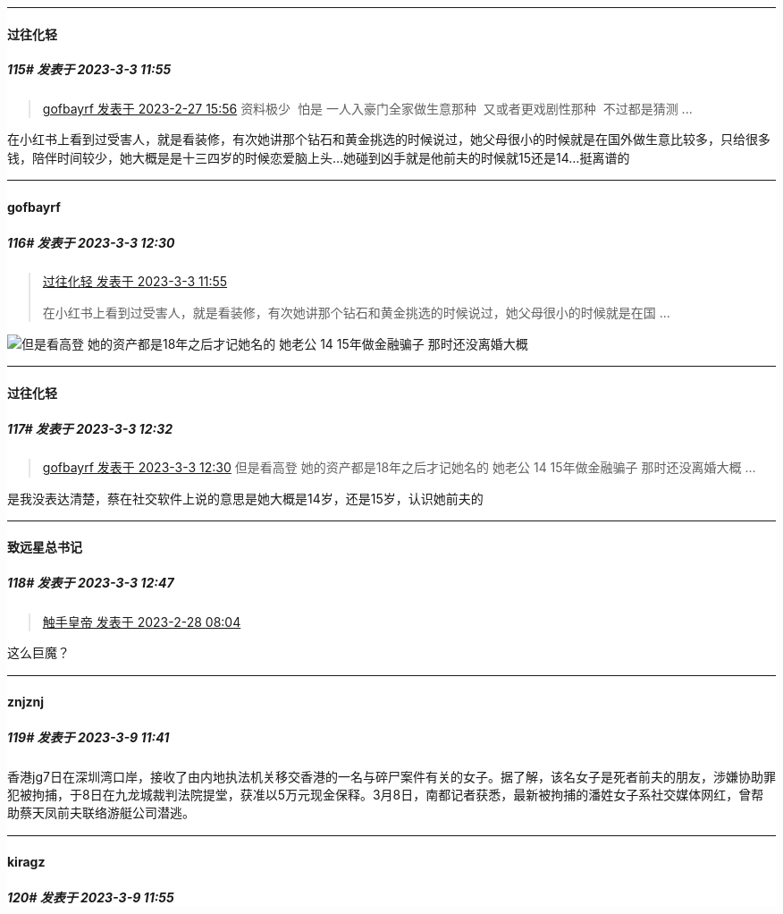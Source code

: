 *****

####  过往化轻  
##### 115#       发表于 2023-3-3 11:55

<blockquote><a href="httphttps://bbs.saraba1st.com/2b/forum.php?mod=redirect&amp;goto=findpost&amp;pid=59904201&amp;ptid=2121517" target="_blank">gofbayrf 发表于 2023-2-27 15:56</a>
资料极少  怕是 一人入豪门全家做生意那种  又或者更戏剧性那种  不过都是猜测 ...</blockquote>
在小红书上看到过受害人，就是看装修，有次她讲那个钻石和黄金挑选的时候说过，她父母很小的时候就是在国外做生意比较多，只给很多钱，陪伴时间较少，她大概是是十三四岁的时候恋爱脑上头…她碰到凶手就是他前夫的时候就15还是14…挺离谱的

*****

####  gofbayrf  
##### 116#       发表于 2023-3-3 12:30

<blockquote><a href="httphttps://bbs.saraba1st.com/2b/forum.php?mod=redirect&amp;goto=findpost&amp;pid=59949385&amp;ptid=2121517" target="_blank">过往化轻 发表于 2023-3-3 11:55</a>

在小红书上看到过受害人，就是看装修，有次她讲那个钻石和黄金挑选的时候说过，她父母很小的时候就是在国 ...</blockquote>
<img src="https://static.saraba1st.com/image/smiley/face2017/001.png" referrerpolicy="no-referrer">但是看高登 她的资产都是18年之后才记她名的 她老公 14 15年做金融骗子 那时还没离婚大概


*****

####  过往化轻  
##### 117#       发表于 2023-3-3 12:32

<blockquote><a href="httphttps://bbs.saraba1st.com/2b/forum.php?mod=redirect&amp;goto=findpost&amp;pid=59949886&amp;ptid=2121517" target="_blank">gofbayrf 发表于 2023-3-3 12:30</a>
但是看高登 她的资产都是18年之后才记她名的 她老公 14 15年做金融骗子 那时还没离婚大概 ...</blockquote>
是我没表达清楚，蔡在社交软件上说的意思是她大概是14岁，还是15岁，认识她前夫的


*****

####  致远星总书记  
##### 118#       发表于 2023-3-3 12:47

<blockquote><a href="httphttps://bbs.saraba1st.com/2b/forum.php?mod=redirect&amp;goto=findpost&amp;pid=59910810&amp;ptid=2121517" target="_blank">触手皇帝 发表于 2023-2-28 08:04</a></blockquote>
这么巨魔？

*****

####  znjznj  
##### 119#       发表于 2023-3-9 11:41

香港jg7日在深圳湾口岸，接收了由内地执法机关移交香港的一名与碎尸案件有关的女子。据了解，该名女子是死者前夫的朋友，涉嫌协助罪犯被拘捕，于8日在九龙城裁判法院提堂，获准以5万元现金保释。3月8日，南都记者获悉，最新被拘捕的潘姓女子系社交媒体网红，曾帮助蔡天凤前夫联络游艇公司潜逃。


*****

####  kiragz  
##### 120#       发表于 2023-3-9 11:55
